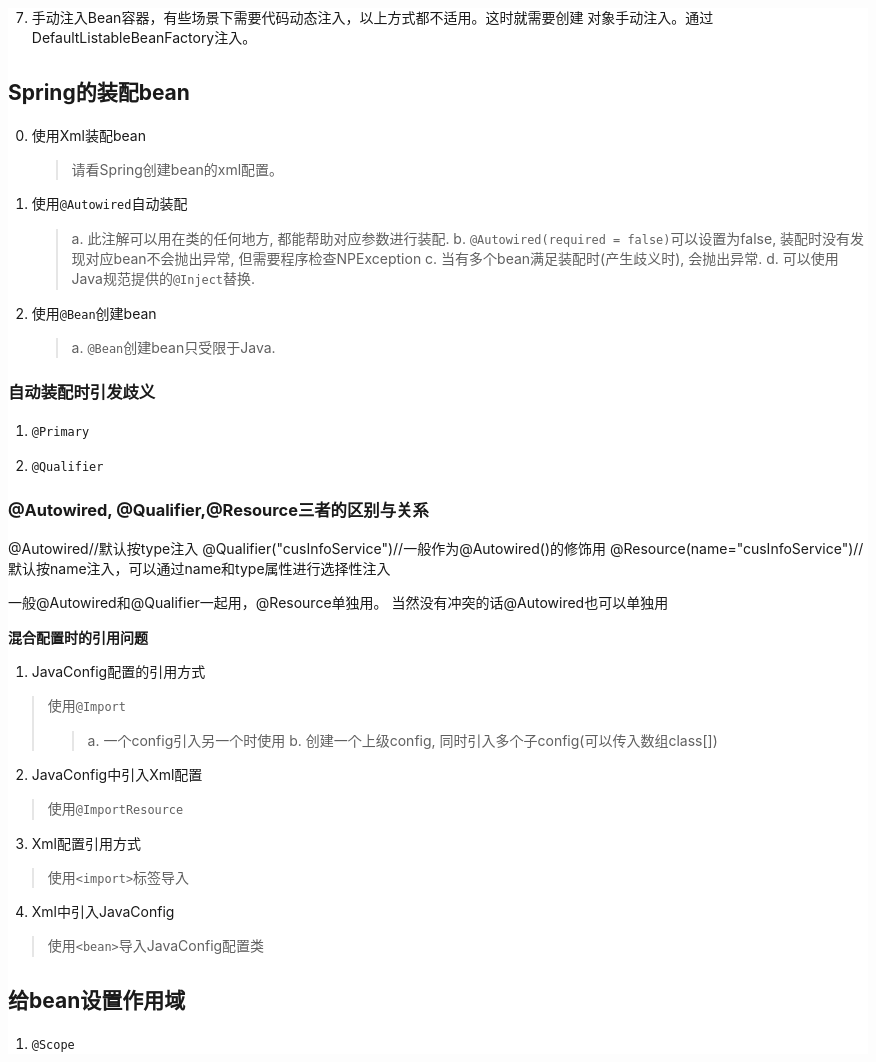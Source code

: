     

7. 手动注入Bean容器，有些场景下需要代码动态注入，以上方式都不适用。这时就需要创建 对象手动注入。通过DefaultListableBeanFactory注入。

## Spring的装配bean

0. 使用Xml装配bean

    > 请看Spring创建bean的xml配置。
    
    

1. 使用`@Autowired`自动装配

   > a. 此注解可以用在类的任何地方, 都能帮助对应参数进行装配.
   > b. `@Autowired(required = false)`可以设置为false, 装配时没有发现对应bean不会抛出异常, 但需要程序检查NPException
   > c. 当有多个bean满足装配时(产生歧义时), 会抛出异常.
   > d. 可以使用Java规范提供的`@Inject`替换.

2. 使用`@Bean`创建bean
   
   > a. `@Bean`创建bean只受限于Java.



### 自动装配时引发歧义

1. `@Primary`

2. `@Qualifier`

### @Autowired, @Qualifier,@Resource三者的区别与关系

@Autowired//默认按type注入
@Qualifier("cusInfoService")//一般作为@Autowired()的修饰用
@Resource(name="cusInfoService")//默认按name注入，可以通过name和type属性进行选择性注入

一般@Autowired和@Qualifier一起用，@Resource单独用。
当然没有冲突的话@Autowired也可以单独用

**混合配置时的引用问题**

1. JavaConfig配置的引用方式
> 使用`@Import`
>> a. 一个config引入另一个时使用
>> b. 创建一个上级config, 同时引入多个子config(可以传入数组class[])

2. JavaConfig中引入Xml配置
> 使用`@ImportResource`

3. Xml配置引用方式
> 使用`<import>`标签导入

4. Xml中引入JavaConfig
> 使用`<bean>`导入JavaConfig配置类

## 给bean设置作用域

1. `@Scope`

